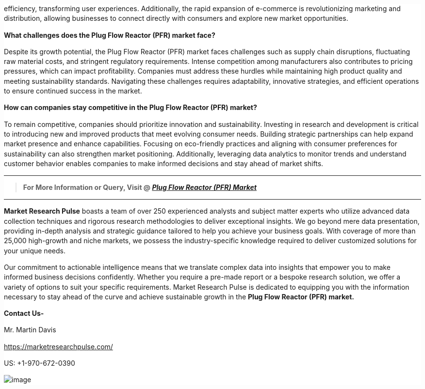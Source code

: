 efficiency, transforming user experiences. Additionally, the rapid expansion of e-commerce is revolutionizing marketing and distribution, allowing businesses to connect directly with consumers and explore new market opportunities.</p><p><strong>What challenges does the Plug Flow Reactor (PFR) market face?</strong></p><p>Despite its growth potential, the Plug Flow Reactor (PFR) market faces challenges such as supply chain disruptions, fluctuating raw material costs, and stringent regulatory requirements. Intense competition among manufacturers also contributes to pricing pressures, which can impact profitability. Companies must address these hurdles while maintaining high product quality and meeting sustainability standards. Navigating these challenges requires adaptability, innovative strategies, and efficient operations to ensure continued success in the market.</p><p><strong>How can companies stay competitive in the Plug Flow Reactor (PFR) market?</strong></p><p>To remain competitive, companies should prioritize innovation and sustainability. Investing in research and development is critical to introducing new and improved products that meet evolving consumer needs. Building strategic partnerships can help expand market presence and enhance capabilities. Focusing on eco-friendly practices and aligning with consumer preferences for sustainability can also strengthen market positioning. Additionally, leveraging data analytics to monitor trends and understand customer behavior enables companies to make informed decisions and stay ahead of market shifts.</p><hr /><blockquote><p><strong>For More Information or Query, Visit @&nbsp;<em><a href="https://marketresearchpulse.com/report/18160/plug-flow-reactor-pfr-market?utm_source=Linkedin&utm_medium=052">Plug Flow Reactor (PFR) Market</a></em></strong></p></blockquote><hr /><p><strong>Market Research Pulse</strong> boasts a team of over 250 experienced analysts and subject matter experts who utilize advanced data collection techniques and rigorous research methodologies to deliver exceptional insights. We go beyond mere data presentation, providing in-depth analysis and strategic guidance tailored to help you achieve your business goals. With coverage of more than 25,000 high-growth and niche markets, we possess the industry-specific knowledge required to deliver customized solutions for your unique needs.</p><p>Our commitment to actionable intelligence means that we translate complex data into insights that empower you to make informed business decisions confidently. Whether you require a pre-made report or a bespoke research solution, we offer a variety of options to suit your specific requirements. Market Research Pulse is dedicated to equipping you with the information necessary to stay ahead of the curve and achieve sustainable growth in the <strong>Plug Flow Reactor (PFR) market.</strong></p><p><strong>Contact Us-</strong></p><p>Mr. Martin Davis</p><p>https://marketresearchpulse.com/</p><p>US: +1-970-672-0390</p>
![image](https://github.com/user-attachments/assets/ffb9d67f-6e95-489d-b677-366e9a91e157)
